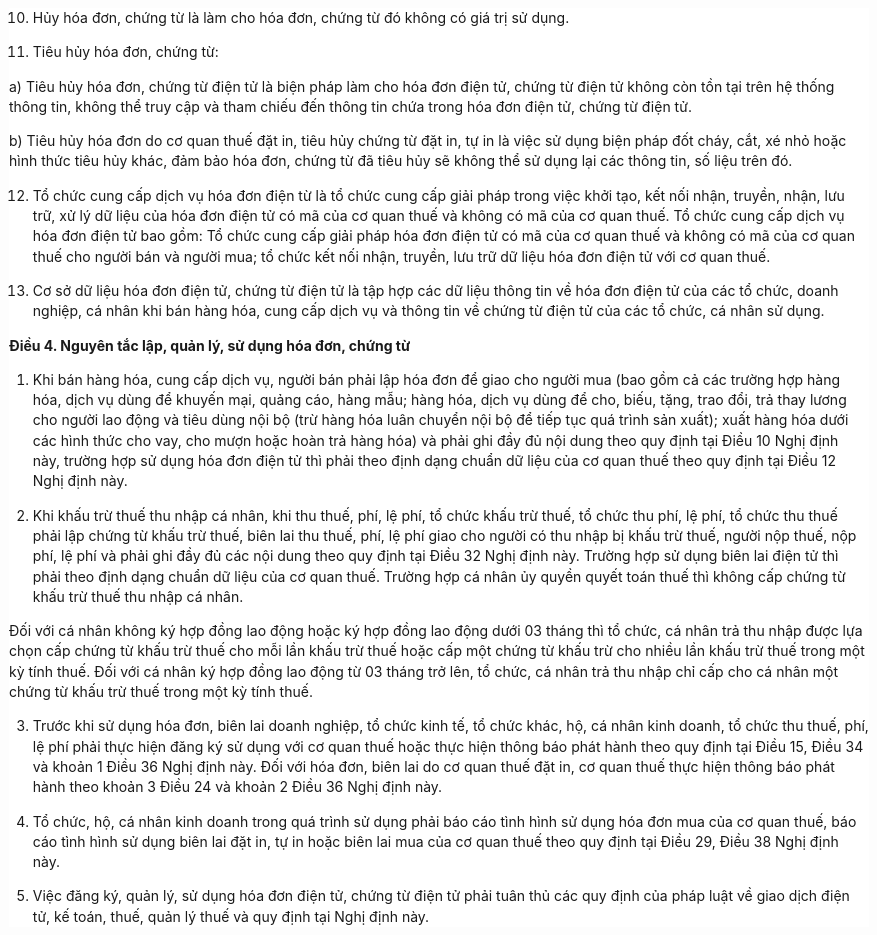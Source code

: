 10. Hủy hóa đơn, chứng từ là làm cho hóa đơn, chứng từ đó không có giá trị sử dụng.  

11. Tiêu hủy hóa đơn, chứng từ:  

a) Tiêu hủy hóa đơn, chứng từ điện tử là biện pháp làm cho hóa đơn điện tử, chứng từ điện tử không còn tồn tại trên hệ thống thông tin, không thể truy cập và tham chiếu đến thông tin chứa trong hóa đơn điện tử, chứng từ điện tử.  

b) Tiêu hủy hóa đơn do cơ quan thuế đặt in, tiêu hủy chứng từ đặt in, tự in là việc sử dụng biện pháp đốt cháy, cắt, xé nhỏ hoặc hình thức tiêu hủy khác, đảm bảo hóa đơn, chứng từ đã tiêu hủy sẽ không thể sử dụng lại các thông tin, số liệu trên đó.  

12. Tổ chức cung cấp dịch vụ hóa đơn điện từ là tổ chức cung cấp giải pháp trong việc khởi tạo, kết nối nhận, truyền, nhận, lưu trữ, xử lý dữ liệu của hóa đơn điện tử có mã của cơ quan thuế và không có mã của cơ quan thuế. Tổ chức cung cấp dịch vụ hóa đơn điện tử bao gồm: Tổ chức cung cấp giải pháp hóa đơn điện tử có mã của cơ quan thuế và không có mã của cơ quan thuế cho người bán và người mua; tổ chức kết nối nhận, truyền, lưu trữ dữ liệu hóa đơn điện tử với cơ quan thuế.  

13. Cơ sở dữ liệu hóa đơn điện tử, chứng từ điện tử là tập hợp các dữ liệu thông tin về hóa đơn điện tử của các tổ chức, doanh nghiệp, cá nhân khi bán hàng hóa, cung cấp dịch vụ và thông tin về chứng từ điện tử của các tổ chức, cá nhân sử dụng.


**Điều 4. Nguyên tắc lập, quản lý, sử dụng hóa đơn, chứng từ**  

1. Khi bán hàng hóa, cung cấp dịch vụ, người bán phải lập hóa đơn để giao cho người mua (bao gồm cả các trường hợp hàng hóa, dịch vụ dùng để khuyến mại, quảng cáo, hàng mẫu; hàng hóa, dịch vụ dùng để cho, biếu, tặng, trao đổi, trả thay lương cho người lao động và tiêu dùng nội bộ (trừ hàng hóa luân chuyển nội bộ để tiếp tục quá trình sản xuất); xuất hàng hóa dưới các hình thức cho vay, cho mượn hoặc hoàn trả hàng hóa) và phải ghi đầy đủ nội dung theo quy định tại Điều 10 Nghị định này, trường hợp sử dụng hóa đơn điện tử thì phải theo định dạng chuẩn dữ liệu của cơ quan thuế theo quy định tại Điều 12 Nghị định này.  

2. Khi khấu trừ thuế thu nhập cá nhân, khi thu thuế, phí, lệ phí, tổ chức khấu trừ thuế, tổ chức thu phí, lệ phí, tổ chức thu thuế phải lập chứng từ khấu trừ thuế, biên lai thu thuế, phí, lệ phí giao cho người có thu nhập bị khấu trừ thuế, người nộp thuế, nộp phí, lệ phí và phải ghi đầy đủ các nội dung theo quy định tại Điều 32 Nghị định này. Trường hợp sử dụng biên lai điện tử thì phải theo định dạng chuẩn dữ liệu của cơ quan thuế. Trường hợp cá nhân ủy quyền quyết toán thuế thì không cấp chứng từ khấu trừ thuế thu nhập cá nhân.  

Đối với cá nhân không ký hợp đồng lao động hoặc ký hợp đồng lao động dưới 03 tháng thì tổ chức, cá nhân trả thu nhập được lựa chọn cấp chứng từ khấu trừ thuế cho mỗi lần khấu trừ thuế hoặc cấp một chứng từ khấu trừ cho nhiều lần khấu trừ thuế trong một kỳ tính thuế. Đối với cá nhân ký hợp đồng lao động từ 03 tháng trở lên, tổ chức, cá nhân trả thu nhập chỉ cấp cho cá nhân một chứng từ khấu trừ thuế trong một kỳ tính thuế.  

3. Trước khi sử dụng hóa đơn, biên lai doanh nghiệp, tổ chức kinh tế, tổ chức khác, hộ, cá nhân kinh doanh, tổ chức thu thuế, phí, lệ phí phải thực hiện đăng ký sử dụng với cơ quan thuế hoặc thực hiện thông báo phát hành theo quy định tại Điều 15, Điều 34 và khoản 1 Điều 36 Nghị định này. Đối với hóa đơn, biên lai do cơ quan thuế đặt in, cơ quan thuế thực hiện thông báo phát hành theo khoản 3 Điều 24 và khoản 2 Điều 36 Nghị định này.  

4. Tổ chức, hộ, cá nhân kinh doanh trong quá trình sử dụng phải báo cáo tình hình sử dụng hóa đơn mua của cơ quan thuế, báo cáo tình hình sử dụng biên lai đặt in, tự in hoặc biên lai mua của cơ quan thuế theo quy định tại Điều 29, Điều 38 Nghị định này.  

5. Việc đăng ký, quản lý, sử dụng hóa đơn điện tử, chứng từ điện tử phải tuân thủ các quy định của pháp luật về giao dịch điện tử, kế toán, thuế, quản lý thuế và quy định tại Nghị định này.  
